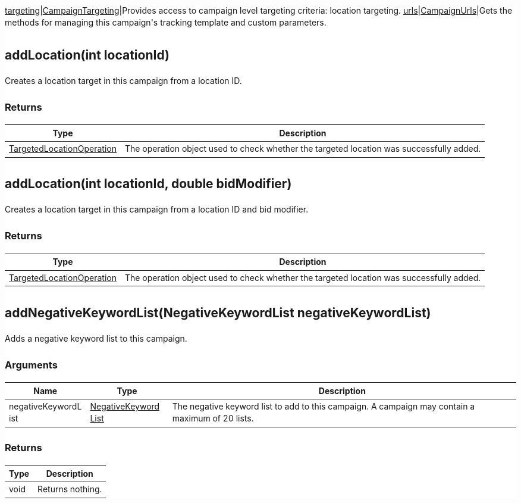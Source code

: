 [targeting](#targeting)|[CampaignTargeting](./CampaignTargeting.md)|Provides access to campaign level targeting criteria: location targeting.
[urls](#urls)|[CampaignUrls](./CampaignUrls.md)|Gets the methods for managing this campaign's tracking template and custom parameters.


## <a name="addlocation-int-locationid"></a>addLocation(int locationId)

Creates a location target in this campaign from a location ID. 

### Returns

|Type|Description|
|-|-
[TargetedLocationOperation](./TargetedLocationOperation.md)|The operation object used to check whether the targeted location was successfully added.


## <a name="addlocation-int-locationid-double-bidmodifier"></a>addLocation(int locationId, double bidModifier)

Creates a location target in this campaign from a location ID and bid modifier. 

### Returns

|Type|Description|
|-|-
[TargetedLocationOperation](./TargetedLocationOperation.md)|The operation object used to check whether the targeted location was successfully added.


## <a name="addnegativekeywordlist-negativekeywordlist-negativekeywordlist-"></a>addNegativeKeywordList(NegativeKeywordList negativeKeywordList)
Adds a negative keyword list to this campaign. 

### Arguments
|Name|Type|Description|
|-|-|-
negativeKeywordList|[NegativeKeywordList](NegativeKeywordList.md)|The negative keyword list to add to this campaign. A campaign may contain a maximum of 20 lists.

### Returns
|Type|Description|
|-|-
void|Returns nothing.
